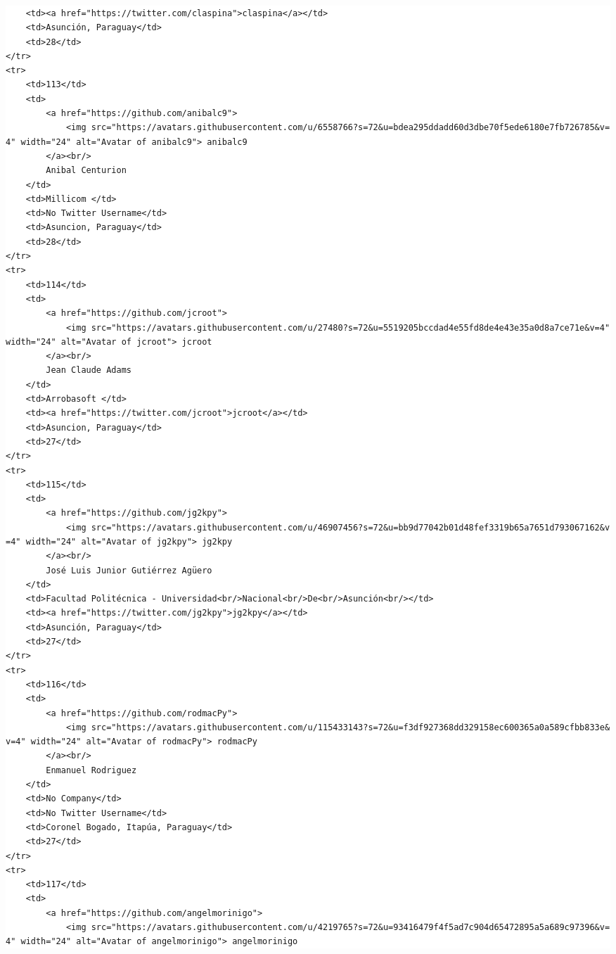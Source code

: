 		<td><a href="https://twitter.com/claspina">claspina</a></td>
		<td>Asunción, Paraguay</td>
		<td>28</td>
	</tr>
	<tr>
		<td>113</td>
		<td>
			<a href="https://github.com/anibalc9">
				<img src="https://avatars.githubusercontent.com/u/6558766?s=72&u=bdea295ddadd60d3dbe70f5ede6180e7fb726785&v=4" width="24" alt="Avatar of anibalc9"> anibalc9
			</a><br/>
			Anibal Centurion
		</td>
		<td>Millicom </td>
		<td>No Twitter Username</td>
		<td>Asuncion, Paraguay</td>
		<td>28</td>
	</tr>
	<tr>
		<td>114</td>
		<td>
			<a href="https://github.com/jcroot">
				<img src="https://avatars.githubusercontent.com/u/27480?s=72&u=5519205bccdad4e55fd8de4e43e35a0d8a7ce71e&v=4" width="24" alt="Avatar of jcroot"> jcroot
			</a><br/>
			Jean Claude Adams
		</td>
		<td>Arrobasoft </td>
		<td><a href="https://twitter.com/jcroot">jcroot</a></td>
		<td>Asuncion, Paraguay</td>
		<td>27</td>
	</tr>
	<tr>
		<td>115</td>
		<td>
			<a href="https://github.com/jg2kpy">
				<img src="https://avatars.githubusercontent.com/u/46907456?s=72&u=bb9d77042b01d48fef3319b65a7651d793067162&v=4" width="24" alt="Avatar of jg2kpy"> jg2kpy
			</a><br/>
			José Luis Junior Gutiérrez Agüero
		</td>
		<td>Facultad Politécnica - Universidad<br/>Nacional<br/>De<br/>Asunción<br/></td>
		<td><a href="https://twitter.com/jg2kpy">jg2kpy</a></td>
		<td>Asunción, Paraguay</td>
		<td>27</td>
	</tr>
	<tr>
		<td>116</td>
		<td>
			<a href="https://github.com/rodmacPy">
				<img src="https://avatars.githubusercontent.com/u/115433143?s=72&u=f3df927368dd329158ec600365a0a589cfbb833e&v=4" width="24" alt="Avatar of rodmacPy"> rodmacPy
			</a><br/>
			Enmanuel Rodriguez
		</td>
		<td>No Company</td>
		<td>No Twitter Username</td>
		<td>Coronel Bogado, Itapúa, Paraguay</td>
		<td>27</td>
	</tr>
	<tr>
		<td>117</td>
		<td>
			<a href="https://github.com/angelmorinigo">
				<img src="https://avatars.githubusercontent.com/u/4219765?s=72&u=93416479f4f5ad7c904d65472895a5a689c97396&v=4" width="24" alt="Avatar of angelmorinigo"> angelmorinigo
